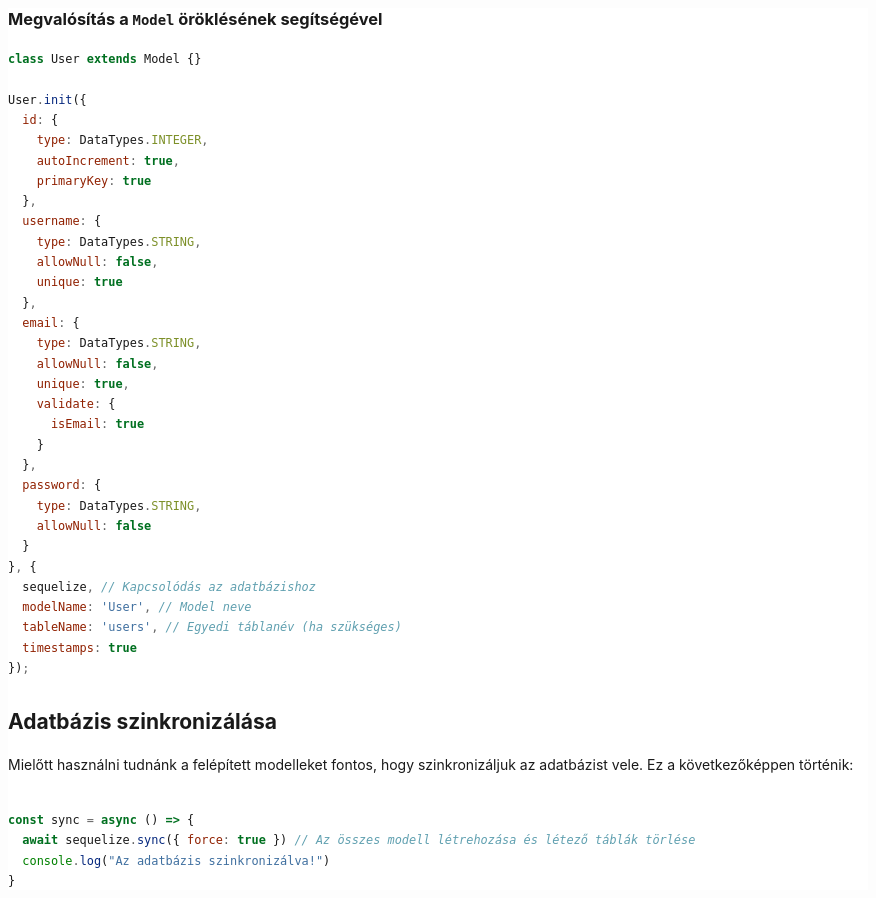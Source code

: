 ```javascript
```

### Megvalósítás a `Model` öröklésének segítségével

```javascript
class User extends Model {}

User.init({
  id: {
    type: DataTypes.INTEGER,
    autoIncrement: true,
    primaryKey: true
  },
  username: {
    type: DataTypes.STRING,
    allowNull: false,
    unique: true
  },
  email: {
    type: DataTypes.STRING,
    allowNull: false,
    unique: true,
    validate: {
      isEmail: true
    }
  },
  password: {
    type: DataTypes.STRING,
    allowNull: false
  }
}, {
  sequelize, // Kapcsolódás az adatbázishoz
  modelName: 'User', // Model neve
  tableName: 'users', // Egyedi táblanév (ha szükséges)
  timestamps: true
});

```

## Adatbázis szinkronizálása

Mielőtt használni tudnánk a felépített modelleket fontos, hogy szinkronizáljuk az adatbázist vele. Ez a következőképpen történik:

```javascript

const sync = async () => {
  await sequelize.sync({ force: true }) // Az összes modell létrehozása és létező táblák törlése
  console.log("Az adatbázis szinkronizálva!")
}

```

